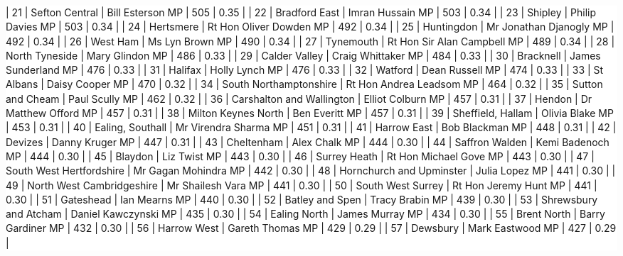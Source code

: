 | 21 | Sefton Central | Bill Esterson MP | 505 | 0.35 |
| 22 | Bradford East | Imran Hussain MP | 503 | 0.34 |
| 23 | Shipley | Philip Davies MP | 503 | 0.34 |
| 24 | Hertsmere | Rt Hon Oliver Dowden MP | 492 | 0.34 |
| 25 | Huntingdon | Mr Jonathan Djanogly MP | 492 | 0.34 |
| 26 | West Ham | Ms Lyn Brown MP | 490 | 0.34 |
| 27 | Tynemouth | Rt Hon Sir Alan Campbell MP | 489 | 0.34 |
| 28 | North Tyneside | Mary Glindon MP | 486 | 0.33 |
| 29 | Calder Valley | Craig Whittaker MP | 484 | 0.33 |
| 30 | Bracknell | James Sunderland MP | 476 | 0.33 |
| 31 | Halifax | Holly Lynch MP | 476 | 0.33 |
| 32 | Watford | Dean Russell MP | 474 | 0.33 |
| 33 | St Albans | Daisy Cooper MP | 470 | 0.32 |
| 34 | South Northamptonshire | Rt Hon Andrea Leadsom MP | 464 | 0.32 |
| 35 | Sutton and Cheam | Paul Scully MP | 462 | 0.32 |
| 36 | Carshalton and Wallington | Elliot Colburn MP | 457 | 0.31 |
| 37 | Hendon | Dr Matthew Offord MP | 457 | 0.31 |
| 38 | Milton Keynes North | Ben Everitt MP | 457 | 0.31 |
| 39 | Sheffield, Hallam | Olivia Blake MP | 453 | 0.31 |
| 40 | Ealing, Southall | Mr Virendra Sharma MP | 451 | 0.31 |
| 41 | Harrow East | Bob Blackman MP | 448 | 0.31 |
| 42 | Devizes | Danny Kruger MP | 447 | 0.31 |
| 43 | Cheltenham | Alex Chalk MP | 444 | 0.30 |
| 44 | Saffron Walden | Kemi Badenoch MP | 444 | 0.30 |
| 45 | Blaydon | Liz Twist MP | 443 | 0.30 |
| 46 | Surrey Heath | Rt Hon Michael Gove MP | 443 | 0.30 |
| 47 | South West Hertfordshire | Mr Gagan Mohindra MP | 442 | 0.30 |
| 48 | Hornchurch and Upminster | Julia Lopez MP | 441 | 0.30 |
| 49 | North West Cambridgeshire | Mr Shailesh Vara MP | 441 | 0.30 |
| 50 | South West Surrey | Rt Hon Jeremy Hunt MP | 441 | 0.30 |
| 51 | Gateshead | Ian Mearns MP | 440 | 0.30 |
| 52 | Batley and Spen | Tracy Brabin MP | 439 | 0.30 |
| 53 | Shrewsbury and Atcham | Daniel Kawczynski MP | 435 | 0.30 |
| 54 | Ealing North | James Murray MP | 434 | 0.30 |
| 55 | Brent North | Barry Gardiner MP | 432 | 0.30 |
| 56 | Harrow West | Gareth Thomas MP | 429 | 0.29 |
| 57 | Dewsbury | Mark Eastwood MP | 427 | 0.29 |